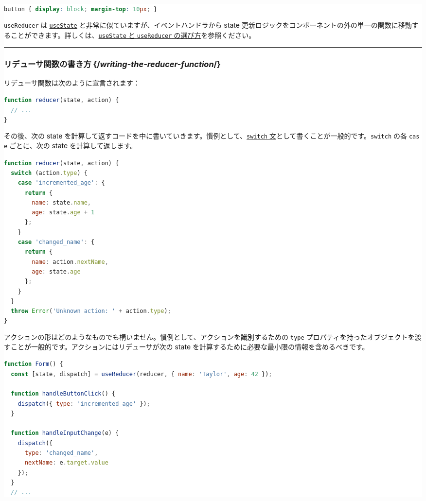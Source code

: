 ```css
button { display: block; margin-top: 10px; }
```

</Sandpack>

`useReducer` は [`useState`](/reference/react/useState) と非常に似ていますが、イベントハンドラから state 更新ロジックをコンポーネントの外の単一の関数に移動することができます。詳しくは、[`useState` と `useReducer` の選び方](/learn/extracting-state-logic-into-a-reducer#comparing-usestate-and-usereducer)を参照ください。

---

### リデューサ関数の書き方 {/*writing-the-reducer-function*/}

リデューサ関数は次のように宣言されます：

```js
function reducer(state, action) {
  // ...
}
```

その後、次の state を計算して返すコードを中に書いていきます。慣例として、[`switch` 文](https://developer.mozilla.org/en-US/docs/Web/JavaScript/Reference/Statements/switch)として書くことが一般的です。`switch` の各 `case` ごとに、次の state を計算して返します。

```js {4-7,10-13}
function reducer(state, action) {
  switch (action.type) {
    case 'incremented_age': {
      return {
        name: state.name,
        age: state.age + 1
      };
    }
    case 'changed_name': {
      return {
        name: action.nextName,
        age: state.age
      };
    }
  }
  throw Error('Unknown action: ' + action.type);
}
```

アクションの形はどのようなものでも構いません。慣例として、アクションを識別するための `type` プロパティを持ったオブジェクトを渡すことが一般的です。アクションにはリデューサが次の state を計算するために必要な最小限の情報を含めるべきです。

```js {5,9-12}
function Form() {
  const [state, dispatch] = useReducer(reducer, { name: 'Taylor', age: 42 });
  
  function handleButtonClick() {
    dispatch({ type: 'incremented_age' });
  }

  function handleInputChange(e) {
    dispatch({
      type: 'changed_name',
      nextName: e.target.value
    });
  }
  // ...
```
